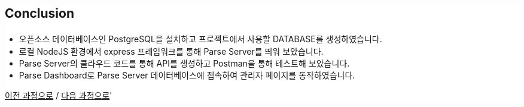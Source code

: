 ## Conclusion

- 오픈소스 데이터베이스인 PostgreSQL을 설치하고 프로젝트에서 사용할 DATABASE를 생성하였습니다.
- 로컬 NodeJS 환경에서 express 프레임워크를 통해 Parse Server를 띄워 보았습니다.
- Parse Server의 클라우드 코드를 통해 API를 생성하고 Postman을 통해 테스트해 보았습니다.
- Parse Dashboard로 Parse Server 데이터베이스에 접속하여 관리자 페이지를 동작하였습니다.


[이전 과정으로](./README.md) / [다음 과정으로](./Tutorial2.md)'
